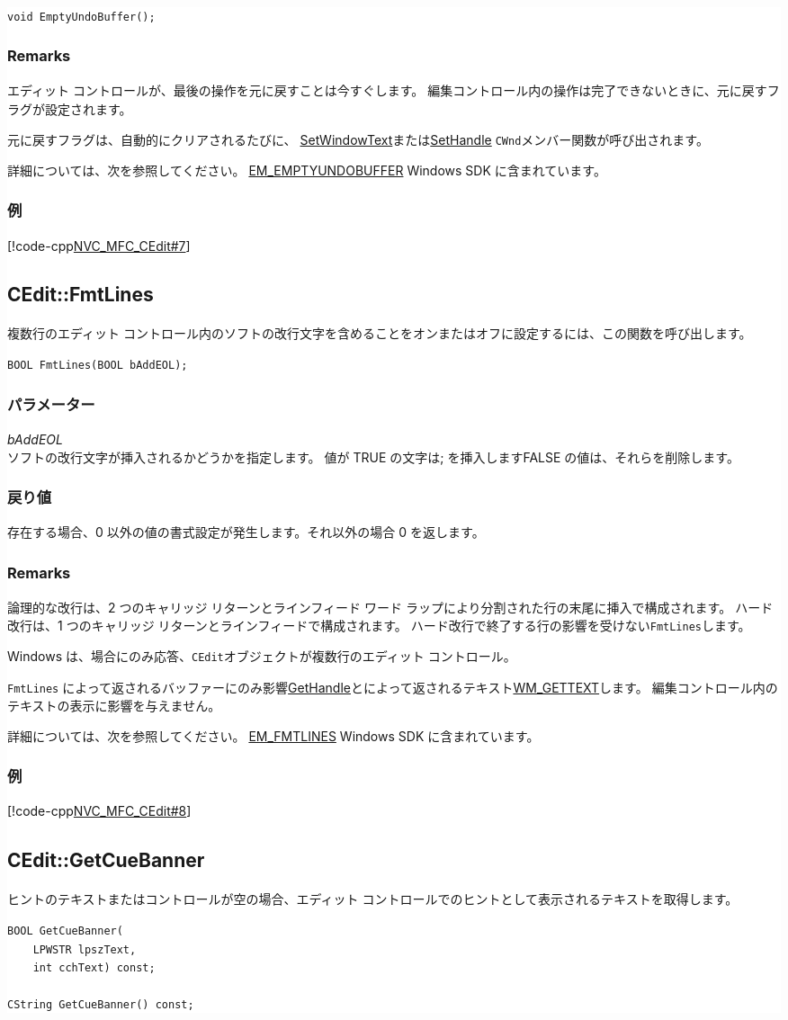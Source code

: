 ```
void EmptyUndoBuffer();
```

### <a name="remarks"></a>Remarks

エディット コントロールが、最後の操作を元に戻すことは今すぐします。 編集コントロール内の操作は完了できないときに、元に戻すフラグが設定されます。

元に戻すフラグは、自動的にクリアされるたびに、 [SetWindowText](../../mfc/reference/cwnd-class.md#setwindowtext)または[SetHandle](#sethandle) `CWnd`メンバー関数が呼び出されます。

詳細については、次を参照してください。 [EM_EMPTYUNDOBUFFER](/windows/desktop/Controls/em-emptyundobuffer) Windows SDK に含まれています。

### <a name="example"></a>例

[!code-cpp[NVC_MFC_CEdit#7](../../mfc/reference/codesnippet/cpp/cedit-class_7.cpp)]

##  <a name="fmtlines"></a>  CEdit::FmtLines

複数行のエディット コントロール内のソフトの改行文字を含めることをオンまたはオフに設定するには、この関数を呼び出します。

```
BOOL FmtLines(BOOL bAddEOL);
```

### <a name="parameters"></a>パラメーター

*bAddEOL*<br/>
ソフトの改行文字が挿入されるかどうかを指定します。 値が TRUE の文字は; を挿入しますFALSE の値は、それらを削除します。

### <a name="return-value"></a>戻り値

存在する場合、0 以外の値の書式設定が発生します。それ以外の場合 0 を返します。

### <a name="remarks"></a>Remarks

論理的な改行は、2 つのキャリッジ リターンとラインフィード ワード ラップにより分割された行の末尾に挿入で構成されます。 ハード改行は、1 つのキャリッジ リターンとラインフィードで構成されます。 ハード改行で終了する行の影響を受けない`FmtLines`します。

Windows は、場合にのみ応答、`CEdit`オブジェクトが複数行のエディット コントロール。

`FmtLines` によって返されるバッファーにのみ影響[GetHandle](#gethandle)とによって返されるテキスト[WM_GETTEXT](/windows/desktop/winmsg/wm-gettext)します。 編集コントロール内のテキストの表示に影響を与えません。

詳細については、次を参照してください。 [EM_FMTLINES](/windows/desktop/Controls/em-fmtlines) Windows SDK に含まれています。

### <a name="example"></a>例

[!code-cpp[NVC_MFC_CEdit#8](../../mfc/reference/codesnippet/cpp/cedit-class_8.cpp)]

##  <a name="getcuebanner"></a>  CEdit::GetCueBanner

ヒントのテキストまたはコントロールが空の場合、エディット コントロールでのヒントとして表示されるテキストを取得します。

```
BOOL GetCueBanner(
    LPWSTR lpszText,
    int cchText) const;

CString GetCueBanner() const;
```
